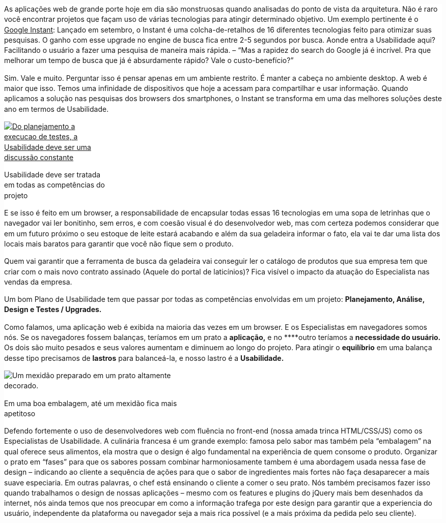 As aplicações web de grande porte hoje em dia são monstruosas quando analisadas do ponto de vista da arquitetura. Não é raro você encontrar projetos que façam uso de várias tecnologias para atingir determinado objetivo. Um exemplo pertinente é o <a title="Veja o Google Instant em ação" href="https://www.google.com/instant/" target="_blank">Google Instant</a>: Lançado em setembro, o Instant é uma colcha-de-retalhos de 16 diferentes tecnologias feito para otimizar suas pesquisas. O ganho com esse upgrade no engine de busca fica entre 2-5 segundos por busca. Aonde entra a Usabilidade aqui? Facilitando o usuário a fazer uma pesquisa de maneira mais rápida. &#8211; “Mas a rapidez do search do Google já é incrível. Pra que melhorar um tempo de busca que já é absurdamente rápido? Vale o custo-benefício?”

Sim. Vale e muito. Perguntar isso é pensar apenas em um ambiente restrito. É manter a cabeça no ambiente desktop. A web é maior que isso. Temos uma infinidade de dispositivos que hoje a acessam para compartilhar e usar informação. Quando aplicamos a solução nas pesquisas dos browsers dos smartphones, o Instant se transforma em uma das melhores soluções deste ano em termos de Usabilidade.

<div id="attachment_2138" style="width: 207px" class="wp-caption alignright">
  <a href="../uploads/2010/10/usability-as-a-top1.png"><img class="size-medium wp-image-2138" src="../uploads/2010/10/usability-as-a-top1-296x300.png" alt="Do planejamento a execucao de testes, a Usabilidade deve ser uma discussão constante" width="197" height="199" srcset="uploads/2010/10/usability-as-a-top1-296x300.png 296w, uploads/2010/10/usability-as-a-top1.png 454w" sizes="(max-width: 197px) 100vw, 197px" /></a><br /> 
  
  <p class="wp-caption-text">
    Usabilidade deve ser tratada em todas as competências do projeto
  </p>
</div>

E se isso é feito em um browser, a responsabilidade de encapsular todas essas 16 tecnologias em uma sopa de letrinhas que o navegador vai ler bonitinho, sem erros, e com coesão visual é do desenvolvedor web, mas com certeza podemos considerar que em um futuro próximo o seu estoque de leite estará acabando e além da sua geladeira informar o fato, ela vai te dar uma lista dos locais mais baratos para garantir que você não fique sem o produto.

Quem vai garantir que a ferramenta de busca da geladeira vai conseguir ler o catálogo de produtos que sua empresa tem que criar com o mais novo contrato assinado (Aquele do portal de laticínios)? Fica visível o impacto da atuação do Especialista nas vendas da empresa.

Um bom Plano de Usabilidade tem que passar por todas as competências envolvidas em um projeto: **Planejamento, Análise, Design e Testes / Upgrades.**

Como falamos, uma aplicação web é exibida na maioria das vezes em um browser. E os Especialistas em navegadores somos nós. Se os navegadores fossem balanças, teríamos em um prato a **aplicação,** e no ****outro teríamos a **necessidade do usuário.** Os dois são muito pesados e seus valores aumentam e diminuem ao longo do projeto. Para atingir o **equilíbrio** em uma balança desse tipo precisamos de **lastros** para balanceá-la, e nosso lastro é a **Usabilidade.**

<div style="width: 386px" class="wp-caption alignleft">
  <img src="https://upload.wikimedia.org/wikipedia/commons/9/96/Basmati_Johns_%28peas_and_basmati_rice%29.jpg" alt="Um mexidão preparado em um prato altamente decorado." width="376" height="249" />
  
  <p class="wp-caption-text">
    Em uma boa embalagem, até um mexidão fica mais apetitoso
  </p>
</div>

Defendo fortemente o uso de desenvolvedores web com fluência no front-end (nossa amada trinca HTML/CSS/JS) como os Especialistas de Usabilidade. A culinária francesa é um grande exemplo: famosa pelo sabor mas também pela &#8220;embalagem&#8221; na qual oferece seus alimentos, ela mostra que o design é algo fundamental na experiência de quem consome o produto. Organizar o prato em &#8220;fases&#8221; para que os sabores possam combinar harmoniosamente tambem é uma abordagem usada nessa fase de design &#8211; indicando ao cliente a sequência de ações para que o sabor de ingredientes mais fortes não faça desaparecer a mais suave especiaria. Em outras palavras, o chef está ensinando o cliente a comer o seu prato. Nós também precisamos fazer isso quando trabalhamos o design de nossas aplicações &#8211; mesmo com os features e plugins do jQuery mais bem desenhados da internet, nós ainda temos que nos preocupar em como a informação trafega por este design para garantir que a experiencia do usuário, independente da plataforma ou navegador seja a mais rica possível (e a mais próxima da pedida pelo seu cliente).
